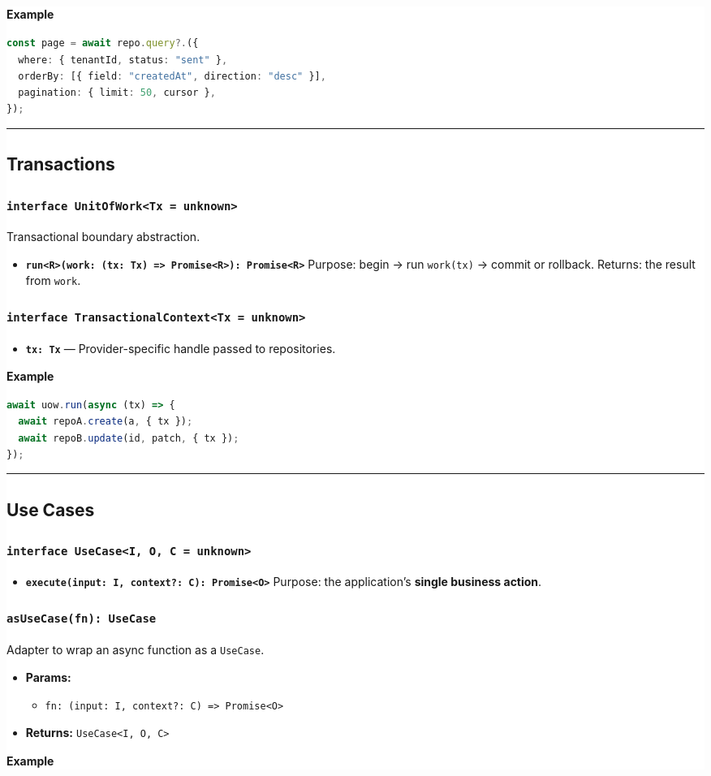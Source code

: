 **Example**

```ts
const page = await repo.query?.({
  where: { tenantId, status: "sent" },
  orderBy: [{ field: "createdAt", direction: "desc" }],
  pagination: { limit: 50, cursor },
});
```

---

## Transactions

### `interface UnitOfWork<Tx = unknown>`

Transactional boundary abstraction.

* **`run<R>(work: (tx: Tx) => Promise<R>): Promise<R>`**
  Purpose: begin → run `work(tx)` → commit or rollback.
  Returns: the result from `work`.

### `interface TransactionalContext<Tx = unknown>`

* **`tx: Tx`** — Provider-specific handle passed to repositories.

**Example**

```ts
await uow.run(async (tx) => {
  await repoA.create(a, { tx });
  await repoB.update(id, patch, { tx });
});
```

---

## Use Cases

### `interface UseCase<I, O, C = unknown>`

* **`execute(input: I, context?: C): Promise<O>`**
  Purpose: the application’s **single business action**.

### `asUseCase(fn): UseCase`

Adapter to wrap an async function as a `UseCase`.

* **Params:**

  * `fn: (input: I, context?: C) => Promise<O>`
* **Returns:** `UseCase<I, O, C>`

**Example**
